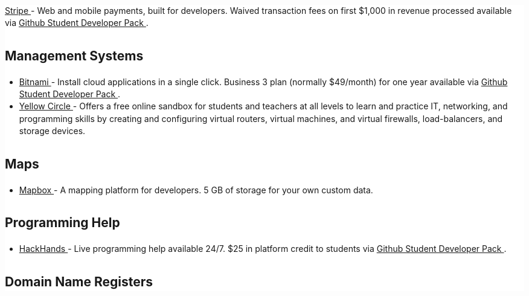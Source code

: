   <a href="https://stripe.com/">
   Stripe
  </a>
  - Web and mobile payments, built for developers. Waived transaction fees on first $1,000 in revenue processed available via
  <a href="https://education.github.com/pack">
   Github Student Developer Pack
  </a>
  .
 </li>
</ul>
<h2>
 Management Systems
</h2>
<ul>
 <li>
  <a href="https://bitnami.com">
   Bitnami
  </a>
  - Install cloud applications in a single click. Business 3 plan (normally $49/month) for one year available via
  <a href="https://education.github.com/pack">
   Github Student Developer Pack
  </a>
  .
 </li>
 <li>
  <a href="http://www.yellowcircle.net">
   Yellow Circle
  </a>
  - Offers a free online sandbox for students and teachers at all levels to learn and practice IT, networking, and programming skills by creating and configuring virtual routers, virtual machines, and virtual firewalls, load-balancers, and storage devices.
 </li>
</ul>
<h2>
 Maps
</h2>
<ul>
 <li>
  <a href="https://www.mapbox.com/education/">
   Mapbox
  </a>
  - A mapping platform for developers. 5 GB of storage for your own custom data.
 </li>
</ul>
<h2>
 Programming Help
</h2>
<ul>
 <li>
  <a href="https://hackhands.com/education/">
   HackHands
  </a>
  - Live programming help available 24/7. $25 in platform credit to students via
  <a href="https://education.github.com/pack">
   Github Student Developer Pack
  </a>
  .
 </li>
</ul>
<h2>
 Domain Name Registers
</h2>